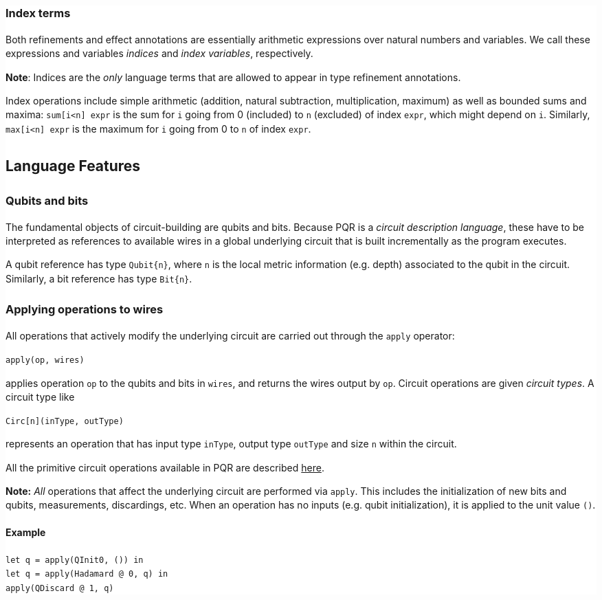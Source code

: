 ### Index terms
Both refinements and effect annotations are essentially arithmetic expressions over natural numbers and variables. We call these expressions and variables *indices* and *index variables*, respectively.

**Note**: Indices are the *only* language terms that are allowed to appear in type refinement annotations.

Index operations include simple arithmetic (addition, natural subtraction, multiplication, maximum) as well as bounded sums and maxima: `sum[i<n] expr` is the sum for `i` going from 0 (included) to `n` (excluded) of index `expr`, which might depend on `i`. Similarly, `max[i<n] expr` is the maximum for `i` going from 0 to `n` of index `expr`.

## Language Features

### Qubits and bits

The fundamental objects of circuit-building are qubits and bits. Because PQR is a *circuit description language*, these have to be interpreted as references to available wires in a global underlying circuit that is built incrementally as the program executes.

A qubit reference has type `Qubit{n}`, where `n` is the local metric information (e.g. depth) associated to the qubit in the circuit.
Similarly, a bit reference has type `Bit{n}`.

### Applying operations to wires

All operations that actively modify the underlying circuit are carried out through the `apply` operator:

```
apply(op, wires)
```

applies operation `op` to the qubits and bits in `wires`, and returns the wires output by `op`. Circuit operations are given *circuit types*. A circuit type like
```
Circ[n](inType, outType)
```
represents an operation that has input type `inType`, output type `outType` and size `n` within the circuit. 

All the primitive circuit operations available in PQR are described [here](#primitive-circuit-operations).

**Note:**
*All* operations that affect the underlying circuit are performed via `apply`. This includes the initialization of new bits and qubits, measurements, discardings, etc. When an operation has no inputs (e.g. qubit initialization), it is applied to the unit value `()`.

#### Example

```
let q = apply(QInit0, ()) in
let q = apply(Hadamard @ 0, q) in
apply(QDiscard @ 1, q)
```
